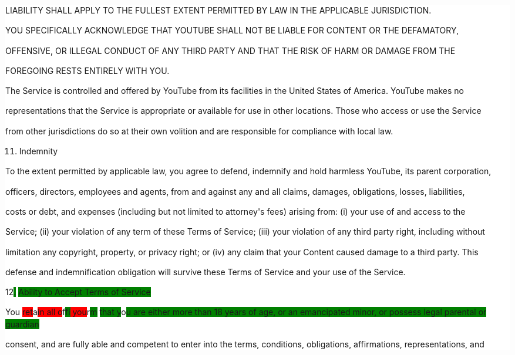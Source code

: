 LIABILITY SHALL APPLY TO THE FULLEST EXTENT PERMITTED BY LAW IN THE APPLICABLE JURISDICTION.


YOU SPECIFICALLY ACKNOWLEDGE THAT YOUTUBE SHALL NOT BE LIABLE FOR CONTENT OR THE DEFAMATORY,


OFFENSIVE, OR ILLEGAL CONDUCT OF ANY THIRD PARTY AND THAT THE RISK OF HARM OR DAMAGE FROM THE


FOREGOING RESTS ENTIRELY WITH YOU.


The Service is controlled and offered by YouTube from its facilities in the United States of America. YouTube makes no


representations that the Service is appropriate or available for use in other locations. Those who access or use the Service


from other jurisdictions do so at their own volition and are responsible for compliance with local law.


11. Indemnity


To the extent permitted by applicable law, you agree to defend, indemnify and hold harmless YouTube, its parent corporation,


officers, directors, employees and agents, from and against any and all claims, damages, obligations, losses, liabilities,


costs or debt, and expenses (including but not limited to attorney's fees) arising from: (i) your use of and access to the


Service; (ii) your violation of any term of these Terms of Service; (iii) your violation of any third party right, including without


limitation any copyright, property, or privacy right; or (iv) any claim that your Content caused damage to a third party. This


defense and indemnification obligation will survive these Terms of Service and your use of the Service.


1</span>2<span style="background-color: green;">.</span> <span style="background-color: green;">Ability to Accept Terms of Service


</span>You <span style="background-color: red;">ret</span>a<span style="background-color: red;">in all o</span>f<span style="background-color: green;">fi</span><span style="background-color: red;"> you</span>r<span style="background-color: green;">m</span> <span style="background-color: green;">that y</span>o<span style="background-color: green;">u are either more than 18 years of age, or an emancipated minor, or possess legal parental or guardian


consent, and are fully able and competent to enter into the terms, conditions, obligations, affirmations, representations, and

